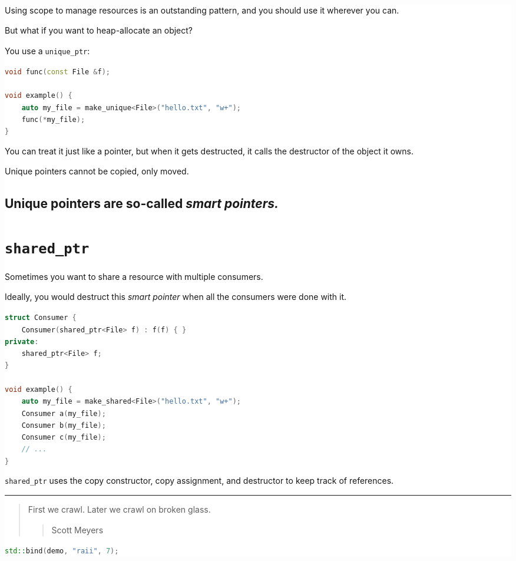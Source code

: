 Using scope to manage resources is an outstanding pattern, and you should use it wherever you can.

But what if you want to heap-allocate an object?

You use a `unique_ptr`:

```cpp
void func(const File &f);

void example() {
	auto my_file = make_unique<File>("hello.txt", "w+");
	func(*my_file);
}
```

You can treat it just like a pointer, but when it gets destructed, it calls the destructor of the object it owns.

Unique pointers cannot be copied, only moved.

Unique pointers are so-called _smart pointers._
---
# `shared_ptr`

Sometimes you want to share a resource with multiple consumers.

Ideally, you would destruct this _smart pointer_ when all the consumers were done with it.
```cpp
struct Consumer {
	Consumer(shared_ptr<File> f) : f(f) { }
private:
	shared_ptr<File> f;
}

void example() {
	auto my_file = make_shared<File>("hello.txt", "w+");
	Consumer a(my_file);
	Consumer b(my_file);
	Consumer c(my_file);
	// ...
}
```

`shared_ptr` uses the copy constructor, copy assignment, and destructor to keep track of references.

---

> First we crawl. Later we crawl on broken glass.
> > Scott Meyers

```cpp
std::bind(demo, "raii", 7);
```
